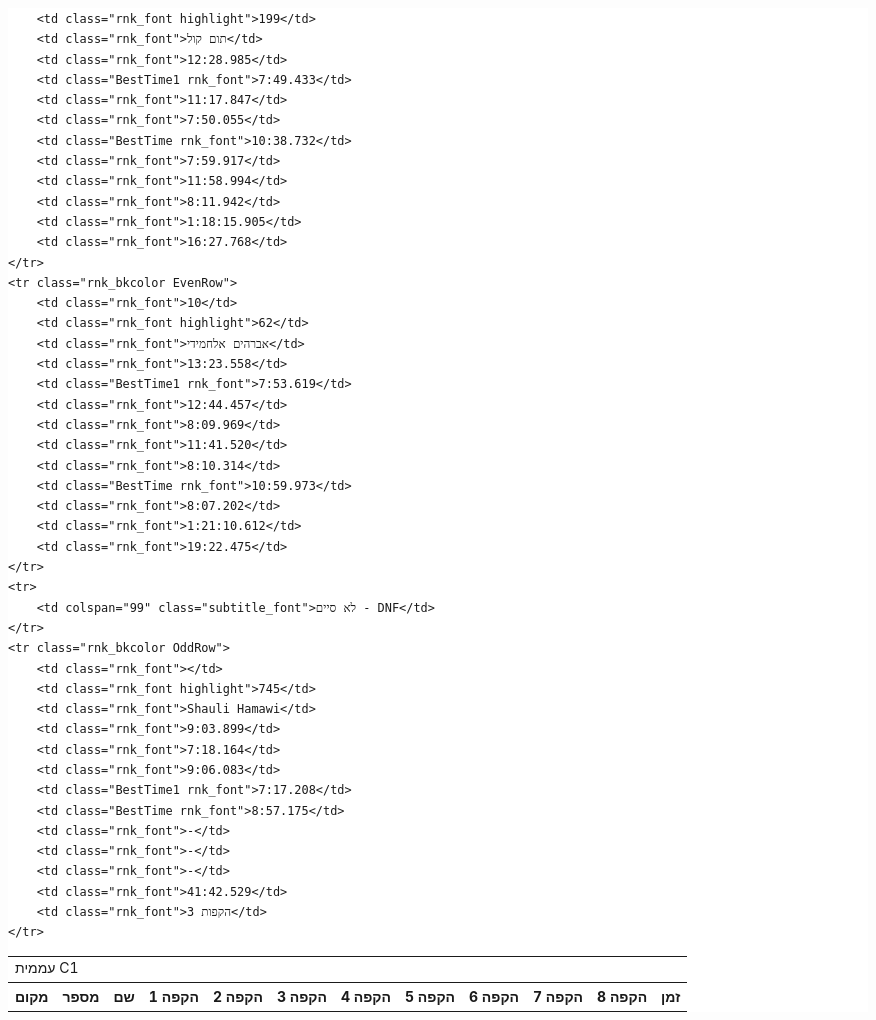         <td class="rnk_font highlight">199</td>
        <td class="rnk_font">תום קול</td>
        <td class="rnk_font">12:28.985</td>
        <td class="BestTime1 rnk_font">7:49.433</td>
        <td class="rnk_font">11:17.847</td>
        <td class="rnk_font">7:50.055</td>
        <td class="BestTime rnk_font">10:38.732</td>
        <td class="rnk_font">7:59.917</td>
        <td class="rnk_font">11:58.994</td>
        <td class="rnk_font">8:11.942</td>
        <td class="rnk_font">1:18:15.905</td>
        <td class="rnk_font">16:27.768</td>
    </tr>
    <tr class="rnk_bkcolor EvenRow">
        <td class="rnk_font">10</td>
        <td class="rnk_font highlight">62</td>
        <td class="rnk_font">אברהים אלחמידי</td>
        <td class="rnk_font">13:23.558</td>
        <td class="BestTime1 rnk_font">7:53.619</td>
        <td class="rnk_font">12:44.457</td>
        <td class="rnk_font">8:09.969</td>
        <td class="rnk_font">11:41.520</td>
        <td class="rnk_font">8:10.314</td>
        <td class="BestTime rnk_font">10:59.973</td>
        <td class="rnk_font">8:07.202</td>
        <td class="rnk_font">1:21:10.612</td>
        <td class="rnk_font">19:22.475</td>
    </tr>
    <tr>
        <td colspan="99" class="subtitle_font">לא סיים - DNF</td>
    </tr>
    <tr class="rnk_bkcolor OddRow">
        <td class="rnk_font"></td>
        <td class="rnk_font highlight">745</td>
        <td class="rnk_font">Shauli Hamawi</td>
        <td class="rnk_font">9:03.899</td>
        <td class="rnk_font">7:18.164</td>
        <td class="rnk_font">9:06.083</td>
        <td class="BestTime1 rnk_font">7:17.208</td>
        <td class="BestTime rnk_font">8:57.175</td>
        <td class="rnk_font">-</td>
        <td class="rnk_font">-</td>
        <td class="rnk_font">-</td>
        <td class="rnk_font">41:42.529</td>
        <td class="rnk_font">3 הקפות</td>
    </tr>
</table>
<table class="line_color">
    <tr>
        <td colspan="99" class="title_font">עממית C1</td>
    </tr>
    <tr class="rnkh_bkcolor">
        <th class="rnkh_font">מקום</th>
        <th class="rnkh_font">מספר</th>
        <th class="rnkh_font">שם</th>
        <th class="rnkh_font">הקפה 1</th>
        <th class="rnkh_font">הקפה 2</th>
        <th class="rnkh_font">הקפה 3</th>
        <th class="rnkh_font">הקפה 4</th>
        <th class="rnkh_font">הקפה 5</th>
        <th class="rnkh_font">הקפה 6</th>
        <th class="rnkh_font">הקפה 7</th>
        <th class="rnkh_font">הקפה 8</th>
        <th class="rnkh_font">זמן</th>